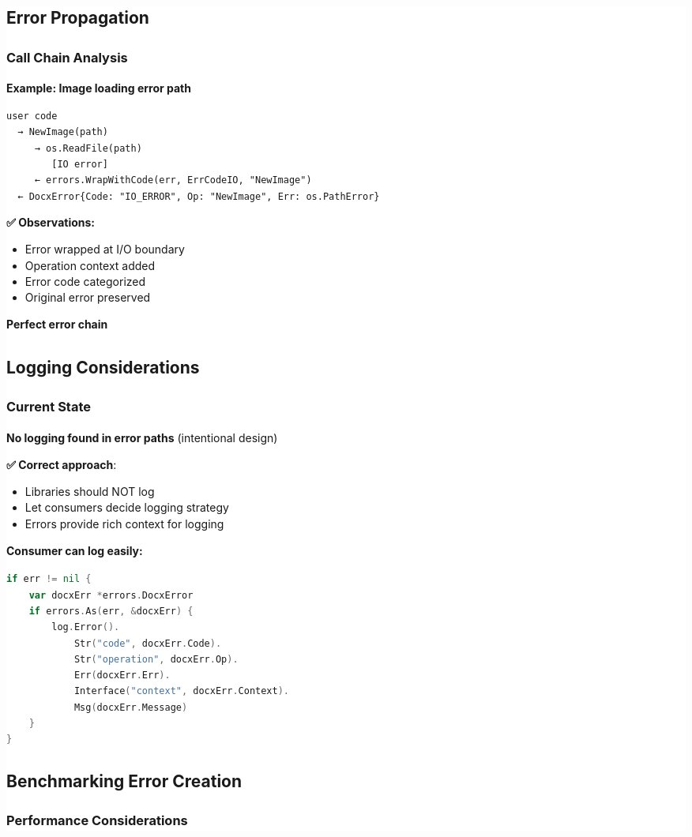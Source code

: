 ## Error Propagation

### Call Chain Analysis

**Example: Image loading error path**
```
user code
  → NewImage(path)
     → os.ReadFile(path)
        [IO error]
     ← errors.WrapWithCode(err, ErrCodeIO, "NewImage")
  ← DocxError{Code: "IO_ERROR", Op: "NewImage", Err: os.PathError}
```

**✅ Observations:**
- Error wrapped at I/O boundary
- Operation context added
- Error code categorized
- Original error preserved

**Perfect error chain**

## Logging Considerations

### Current State

**No logging found in error paths** (intentional design)

**✅ Correct approach**:
- Libraries should NOT log
- Let consumers decide logging strategy
- Errors provide rich context for logging

**Consumer can log easily:**
```go
if err != nil {
    var docxErr *errors.DocxError
    if errors.As(err, &docxErr) {
        log.Error().
            Str("code", docxErr.Code).
            Str("operation", docxErr.Op).
            Err(docxErr.Err).
            Interface("context", docxErr.Context).
            Msg(docxErr.Message)
    }
}
```

## Benchmarking Error Creation

### Performance Considerations
